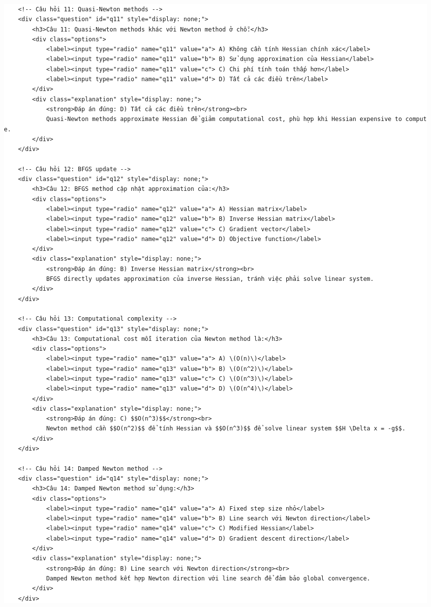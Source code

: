 
        <!-- Câu hỏi 11: Quasi-Newton methods -->
        <div class="question" id="q11" style="display: none;">
            <h3>Câu 11: Quasi-Newton methods khác với Newton method ở chỗ:</h3>
            <div class="options">
                <label><input type="radio" name="q11" value="a"> A) Không cần tính Hessian chính xác</label>
                <label><input type="radio" name="q11" value="b"> B) Sử dụng approximation của Hessian</label>
                <label><input type="radio" name="q11" value="c"> C) Chi phí tính toán thấp hơn</label>
                <label><input type="radio" name="q11" value="d"> D) Tất cả các điều trên</label>
            </div>
            <div class="explanation" style="display: none;">
                <strong>Đáp án đúng: D) Tất cả các điều trên</strong><br>
                Quasi-Newton methods approximate Hessian để giảm computational cost, phù hợp khi Hessian expensive to compute.
            </div>
        </div>

        <!-- Câu hỏi 12: BFGS update -->
        <div class="question" id="q12" style="display: none;">
            <h3>Câu 12: BFGS method cập nhật approximation của:</h3>
            <div class="options">
                <label><input type="radio" name="q12" value="a"> A) Hessian matrix</label>
                <label><input type="radio" name="q12" value="b"> B) Inverse Hessian matrix</label>
                <label><input type="radio" name="q12" value="c"> C) Gradient vector</label>
                <label><input type="radio" name="q12" value="d"> D) Objective function</label>
            </div>
            <div class="explanation" style="display: none;">
                <strong>Đáp án đúng: B) Inverse Hessian matrix</strong><br>
                BFGS directly updates approximation của inverse Hessian, tránh việc phải solve linear system.
            </div>
        </div>

        <!-- Câu hỏi 13: Computational complexity -->
        <div class="question" id="q13" style="display: none;">
            <h3>Câu 13: Computational cost mỗi iteration của Newton method là:</h3>
            <div class="options">
                <label><input type="radio" name="q13" value="a"> A) \(O(n)\)</label>
                <label><input type="radio" name="q13" value="b"> B) \(O(n^2)\)</label>
                <label><input type="radio" name="q13" value="c"> C) \(O(n^3)\)</label>
                <label><input type="radio" name="q13" value="d"> D) \(O(n^4)\)</label>
            </div>
            <div class="explanation" style="display: none;">
                <strong>Đáp án đúng: C) $$O(n^3)$$</strong><br>
                Newton method cần $$O(n^2)$$ để tính Hessian và $$O(n^3)$$ để solve linear system $$H \Delta x = -g$$.
            </div>
        </div>

        <!-- Câu hỏi 14: Damped Newton method -->
        <div class="question" id="q14" style="display: none;">
            <h3>Câu 14: Damped Newton method sử dụng:</h3>
            <div class="options">
                <label><input type="radio" name="q14" value="a"> A) Fixed step size nhỏ</label>
                <label><input type="radio" name="q14" value="b"> B) Line search với Newton direction</label>
                <label><input type="radio" name="q14" value="c"> C) Modified Hessian</label>
                <label><input type="radio" name="q14" value="d"> D) Gradient descent direction</label>
            </div>
            <div class="explanation" style="display: none;">
                <strong>Đáp án đúng: B) Line search với Newton direction</strong><br>
                Damped Newton method kết hợp Newton direction với line search để đảm bảo global convergence.
            </div>
        </div>
